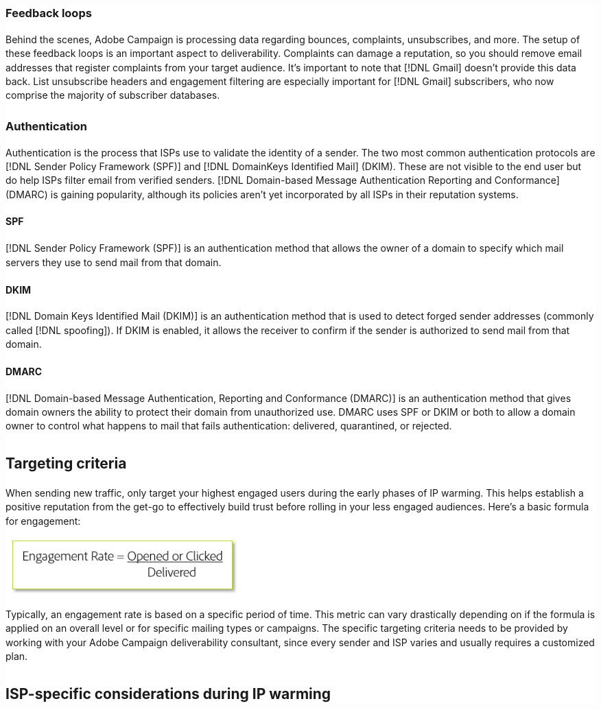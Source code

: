 ### Feedback loops

Behind the scenes, Adobe Campaign is processing data regarding bounces, complaints, unsubscribes, and more. The setup of these feedback loops is an important aspect to deliverability. Complaints can damage a reputation, so you should remove email addresses that register complaints from your target audience. It’s important to note that [!DNL Gmail] doesn’t provide this data back. List unsubscribe headers and engagement filtering are especially important for [!DNL Gmail] subscribers, who now comprise the majority of subscriber databases.

### Authentication

Authentication is the process that ISPs use to validate the identity of a sender. The two most common authentication protocols are [!DNL Sender Policy Framework (SPF)] and [!DNL DomainKeys Identified Mail] (DKIM). These are not visible to the end user but do help ISPs filter email from verified senders. [!DNL Domain-based Message Authentication Reporting and Conformance] (DMARC) is gaining popularity, although its policies aren’t yet incorporated by all ISPs in their reputation systems.

#### **SPF**

[!DNL Sender Policy Framework (SPF)] is an authentication method that allows the owner of a domain to specify which mail servers they use to send mail from that domain.

#### **DKIM**

[!DNL Domain Keys Identified Mail (DKIM)] is an authentication method that is used to detect forged sender addresses (commonly called [!DNL spoofing]). If DKIM is enabled, it allows the receiver to confirm if the sender is authorized to send mail from that domain.

#### **DMARC**

[!DNL Domain-based Message Authentication, Reporting and Conformance (DMARC)] is an authentication method that gives domain owners the ability to protect their domain from unauthorized use. DMARC uses SPF or DKIM or both to allow a domain owner to control what happens to mail that fails authentication: delivered, quarantined, or rejected.

## Targeting criteria

When sending new traffic, only target your highest engaged users during the early phases of IP warming. This helps establish a positive reputation from the get-go to effectively build trust before rolling in your less engaged audiences. Here’s a basic formula for engagement:

![Formula for enagagement](assets/formula-for-enagement.png)

Typically, an engagement rate is based on a specific period of time. This metric can vary drastically depending on if the formula is applied on an overall level or for specific mailing types or campaigns. The specific targeting criteria needs to be provided by working with your Adobe Campaign deliverability consultant, since every sender and ISP varies and usually requires a customized plan.

## ISP-specific considerations during IP warming
